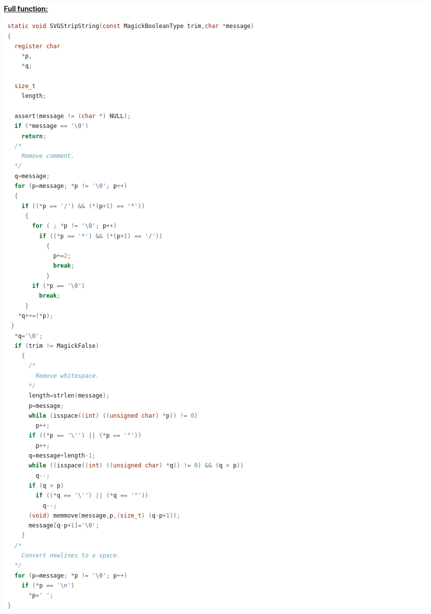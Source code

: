 [**Full function:**](https://github.com/ImageMagick/ImageMagick6/commit/a5db4873626f702d2ddd8bc293573493e0a412c0)

```c
 static void SVGStripString(const MagickBooleanType trim,char *message)
 {
   register char
     *p,
     *q;
 
   size_t
     length;
 
   assert(message != (char *) NULL);
   if (*message == '\0')
     return;
   /*
     Remove comment.
   */
   q=message;
   for (p=message; *p != '\0'; p++)
   {
     if ((*p == '/') && (*(p+1) == '*'))
      {
        for ( ; *p != '\0'; p++)
          if ((*p == '*') && (*(p+1) == '/'))
            {
              p+=2;
              break;
            }
        if (*p == '\0')
          break;
      }
    *q++=(*p);
  }
   *q='\0';
   if (trim != MagickFalse)
     {
       /*
         Remove whitespace.
       */
       length=strlen(message);
       p=message;
       while (isspace((int) ((unsigned char) *p)) != 0)
         p++;
       if ((*p == '\'') || (*p == '"'))
         p++;
       q=message+length-1;
       while ((isspace((int) ((unsigned char) *q)) != 0) && (q > p))
         q--;
       if (q > p)
         if ((*q == '\'') || (*q == '"'))
           q--;
       (void) memmove(message,p,(size_t) (q-p+1));
       message[q-p+1]='\0';
     }
   /*
     Convert newlines to a space.
   */
   for (p=message; *p != '\0'; p++)
     if (*p == '\n')
       *p=' ';
 }
```
